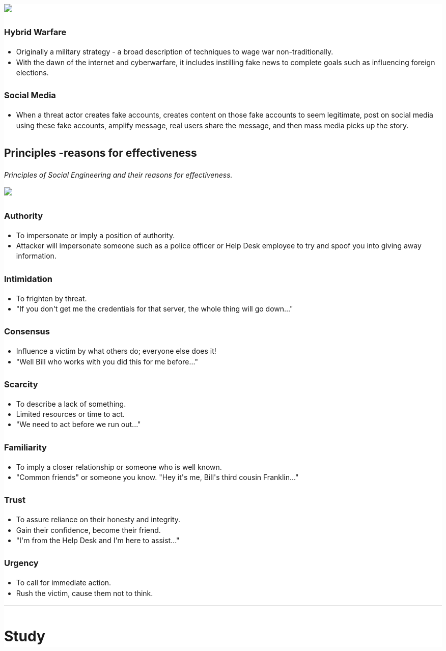 <img class="subdo-img" src=".../assets/images/1.1/img11.png" width="250" height="auto">


### Hybrid Warfare

* Originally a military strategy - a broad description of techniques to wage war non-traditionally.
* With the dawn of the internet and cyberwarfare, it includes instilling fake news to complete goals such as influencing foreign elections.

### Social Media

* When a threat actor creates fake accounts, creates content on those fake accounts to seem legitimate, post on social media using these fake accounts, amplify message, real users share the message, and then mass media picks up the story.

## Principles -reasons for effectiveness
_Principles of Social Engineering and their reasons for effectiveness._

<img class="subdo-img" src=".../assets/images/1.1/img12.png" width="250" height="auto">

### Authority

* To impersonate or imply a position of authority.
* Attacker will impersonate someone such as a police officer or Help Desk employee to try and spoof you into giving away information.

### Intimidation

* To frighten by threat.
* "If you don't get me the credentials for that server, the whole thing will go down..."

### Consensus

* Influence a victim by what others do; everyone else does it!
* "Well Bill who works with you did this for me before..."

### Scarcity

* To describe a lack of something.
* Limited resources or time to act.
* "We need to act before we run out..."

### Familiarity

* To imply a closer relationship or someone who is well known.
* "Common friends" or someone you know. "Hey it's me, Bill's third cousin Franklin..."

### Trust

* To assure reliance on their honesty and integrity.
* Gain their confidence, become their friend.
* "I'm from the Help Desk and I'm here to assist..."

### Urgency

* To call for immediate action.
* Rush the victim, cause them not to think.

***

# Study

<iframe src="https://quizlet.com/814299020/flashcards/embed?i=35mna1&x=1jj1" height="500" width="100%" style="border:0"></iframe>
